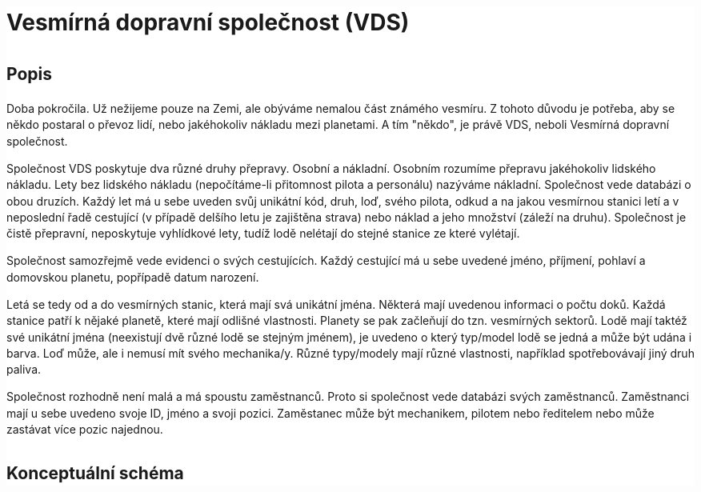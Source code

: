 # Vesmírná dopravní společnost (VDS)

## Popis

Doba pokročila. Už nežijeme pouze na Zemi, ale obýváme nemalou část známého vesmíru. Z tohoto důvodu je potřeba, aby se někdo postaral o převoz lidí, nebo jakéhokoliv nákladu mezi planetami. A tím "někdo", je právě VDS, neboli Vesmírná dopravní společnost.

Společnost VDS poskytuje dva různé druhy přepravy. Osobní a nákladní. Osobním rozumíme přepravu jakéhokoliv lidského nákladu. Lety bez lidského nákladu (nepočítáme-li přitomnost pilota a personálu) nazýváme nákladní. Společnost vede databázi o obou druzích. Každý let má u sebe uveden svůj unikátní kód, druh, loď, svého pilota, odkud a na jakou vesmírnou stanici letí a v neposlední řadě cestující (v případě delšího letu je zajištěna strava) nebo náklad a jeho množství (záleží na druhu). Společnost je čistě přepravní, neposkytuje vyhlídkové lety, tudíž lodě nelétají do stejné stanice ze které vylétají.

Společnost samozřejmě vede evidenci o svých cestujících. Každý cestující má u sebe uvedené jméno, příjmení, pohlaví a domovskou planetu, popřípadě datum narození.

Letá se tedy od a do vesmírných stanic, která mají svá unikátní jména. Některá mají uvedenou informaci o počtu doků. Každá stanice patří k nějaké planetě, které mají odlišné vlastnosti. Planety se pak začleňují do tzn. vesmírných sektorů. Lodě mají taktéž své unikátní jména (neexistují dvě různé lodě se stejným jménem), je uvedeno o který typ/model lodě se jedná a může být udána i barva. Loď může, ale i nemusí mít svého mechanika/y. Různé typy/modely mají různé vlastnosti, například spotřebovávají jiný druh paliva.

Společnost rozhodně není malá a má spoustu zaměstnanců. Proto si společnost vede databázi svých zaměstnanců. Zaměstnanci mají u sebe uvedeno svoje ID, jméno a svoji pozici. Zaměstanec může být mechanikem, pilotem nebo ředitelem nebo může zastávat více pozic najednou.

## Konceptuální schéma
